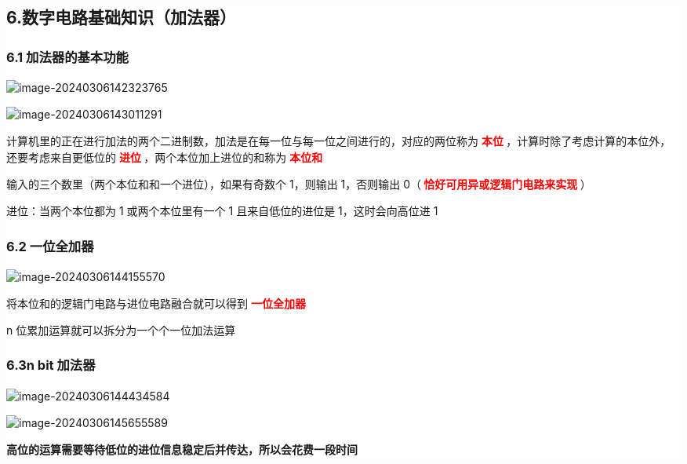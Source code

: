 


## 6.数字电路基础知识（加法器）

### 6.1 加法器的基本功能

![image-20240306142323765](C:\Users\86136\AppData\Roaming\Typora\typora-user-images\image-20240306142323765.png)

![image-20240306143011291](C:\Users\86136\AppData\Roaming\Typora\typora-user-images\image-20240306143011291.png)





计算机里的正在进行加法的两个二进制数，加法是在每一位与每一位之间进行的，对应的两位称为 <span style="font-weight:bold; color:#FF0000;"> 本位 </span>，计算时除了考虑计算的本位外，还要考虑来自更低位的 <span style="font-weight:bold; color:#FF0000;"> 进位 </span>，两个本位加上进位的和称为 <span style="color:#FF0000; font-weight:bold;"> 本位和 </span> 



输入的三个数里（两个本位和和一个进位），如果有奇数个 1，则输出 1，否则输出 0（<span style="font-weight:bold; color:#FF0000;"> 恰好可用异或逻辑门电路来实现 </span>）

进位：当两个本位都为 1 或两个本位里有一个 1 且来自低位的进位是 1，这时会向高位进 1







### 6.2 一位全加器

![image-20240306144155570](C:\Users\86136\AppData\Roaming\Typora\typora-user-images\image-20240306144155570.png)





将本位和的逻辑门电路与进位电路融合就可以得到 <span style="font-weight:bold; color:#FF0000;"> 一位全加器 </span>



n 位累加运算就可以拆分为一个个一位加法运算





### 6.3n bit 加法器

![image-20240306144434584](C:\Users\86136\AppData\Roaming\Typora\typora-user-images\image-20240306144434584.png)







![image-20240306145655589](C:\Users\86136\AppData\Roaming\Typora\typora-user-images\image-20240306145655589.png)

<span style="font-weight:bold;"> 高位的运算需要等待低位的进位信息稳定后并传达，所以会花费一段时间 </span>


